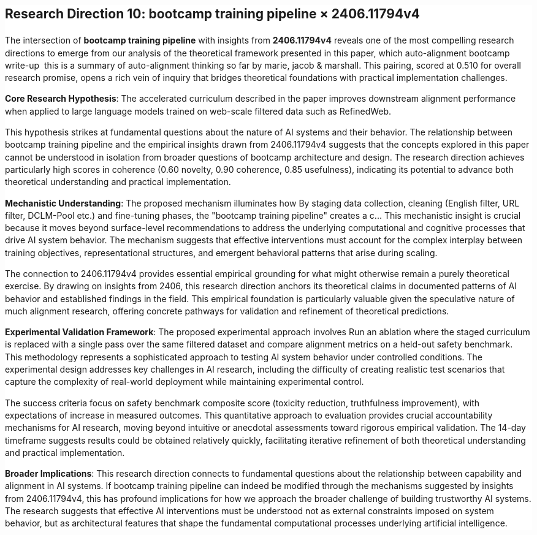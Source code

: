 
## Research Direction 10: bootcamp training pipeline × 2406.11794v4

The intersection of **bootcamp training pipeline** with insights from **2406.11794v4** reveals one of the most compelling research directions to emerge from our analysis of the theoretical framework presented in this paper, which auto-alignment bootcamp write-up 
this is a summary of auto-alignment thinking so far by marie, jacob & marshall. This pairing, scored at 0.510 for overall research promise, opens a rich vein of inquiry that bridges theoretical foundations with practical implementation challenges.

**Core Research Hypothesis**: The accelerated curriculum described in the paper improves downstream alignment performance when applied to large language models trained on web-scale filtered data such as RefinedWeb.

This hypothesis strikes at fundamental questions about the nature of AI systems and their behavior. The relationship between bootcamp training pipeline and the empirical insights drawn from 2406.11794v4 suggests that the concepts explored in this paper cannot be understood in isolation from broader questions of bootcamp architecture and design. The research direction achieves particularly high scores in coherence (0.60 novelty, 0.90 coherence, 0.85 usefulness), indicating its potential to advance both theoretical understanding and practical implementation.

**Mechanistic Understanding**: The proposed mechanism illuminates how By staging data collection, cleaning (English filter, URL filter, DCLM-Pool etc.) and fine-tuning phases, the "bootcamp training pipeline" creates a c... This mechanistic insight is crucial because it moves beyond surface-level recommendations to address the underlying computational and cognitive processes that drive AI system behavior. The mechanism suggests that effective interventions must account for the complex interplay between training objectives, representational structures, and emergent behavioral patterns that arise during scaling.

The connection to 2406.11794v4 provides essential empirical grounding for what might otherwise remain a purely theoretical exercise. By drawing on insights from 2406, this research direction anchors its theoretical claims in documented patterns of AI behavior and established findings in the field. This empirical foundation is particularly valuable given the speculative nature of much alignment research, offering concrete pathways for validation and refinement of theoretical predictions.

**Experimental Validation Framework**: The proposed experimental approach involves Run an ablation where the staged curriculum is replaced with a single pass over the same filtered dataset and compare alignment metrics on a held-out safety benchmark. This methodology represents a sophisticated approach to testing AI system behavior under controlled conditions. The experimental design addresses key challenges in AI research, including the difficulty of creating realistic test scenarios that capture the complexity of real-world deployment while maintaining experimental control.

The success criteria focus on safety benchmark composite score (toxicity reduction, truthfulness improvement), with expectations of increase in measured outcomes. This quantitative approach to evaluation provides crucial accountability mechanisms for AI research, moving beyond intuitive or anecdotal assessments toward rigorous empirical validation. The 14-day timeframe suggests results could be obtained relatively quickly, facilitating iterative refinement of both theoretical understanding and practical implementation.

**Broader Implications**: This research direction connects to fundamental questions about the relationship between capability and alignment in AI systems. If bootcamp training pipeline can indeed be modified through the mechanisms suggested by insights from 2406.11794v4, this has profound implications for how we approach the broader challenge of building trustworthy AI systems. The research suggests that effective AI interventions must be understood not as external constraints imposed on system behavior, but as architectural features that shape the fundamental computational processes underlying artificial intelligence.
